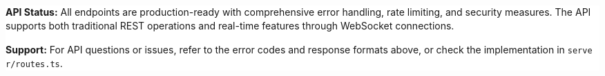
**API Status:** All endpoints are production-ready with comprehensive error handling, rate limiting, and security measures. The API supports both traditional REST operations and real-time features through WebSocket connections.

**Support:** For API questions or issues, refer to the error codes and response formats above, or check the implementation in `server/routes.ts`.